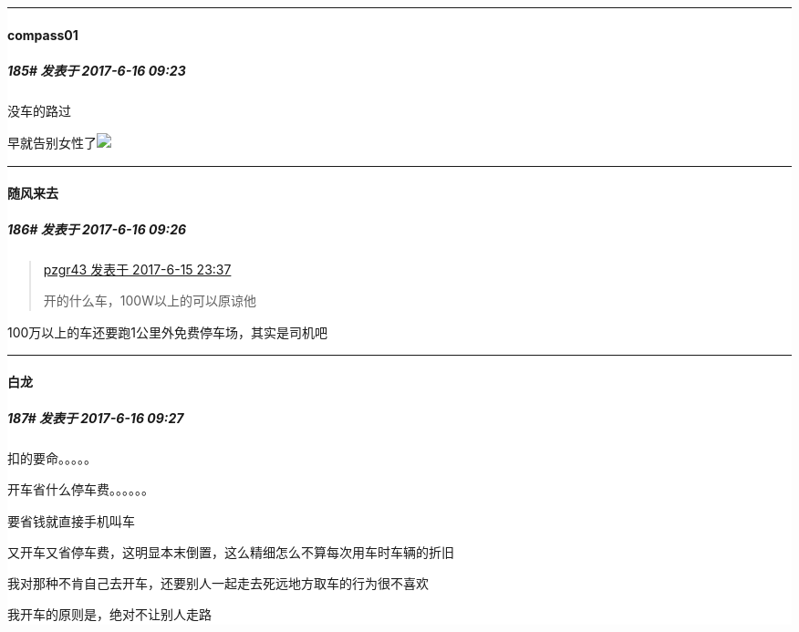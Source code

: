 
-----

####  compass01  
##### 185#       发表于 2017-6-16 09:23




没车的路过

早就告别女性了<img src="https://static.saraba1st.com/image/smiley/face2017/001.png" referrerpolicy="no-referrer">







-----

####  随风来去  
##### 186#       发表于 2017-6-16 09:26



<blockquote><a href="httphttps://bbs.saraba1st.com/2b/forum.php?mod=redirect&amp;goto=findpost&amp;pid=36280236&amp;ptid=1515575" target="_blank">pzgr43 发表于 2017-6-15 23:37</a>

开的什么车，100W以上的可以原谅他</blockquote>
100万以上的车还要跑1公里外免费停车场，其实是司机吧







-----

####  白龙  
##### 187#       发表于 2017-6-16 09:27




扣的要命。。。。。


开车省什么停车费。。。。。。


要省钱就直接手机叫车


又开车又省停车费，这明显本末倒置，这么精细怎么不算每次用车时车辆的折旧


我对那种不肯自己去开车，还要别人一起走去死远地方取车的行为很不喜欢


我开车的原则是，绝对不让别人走路






